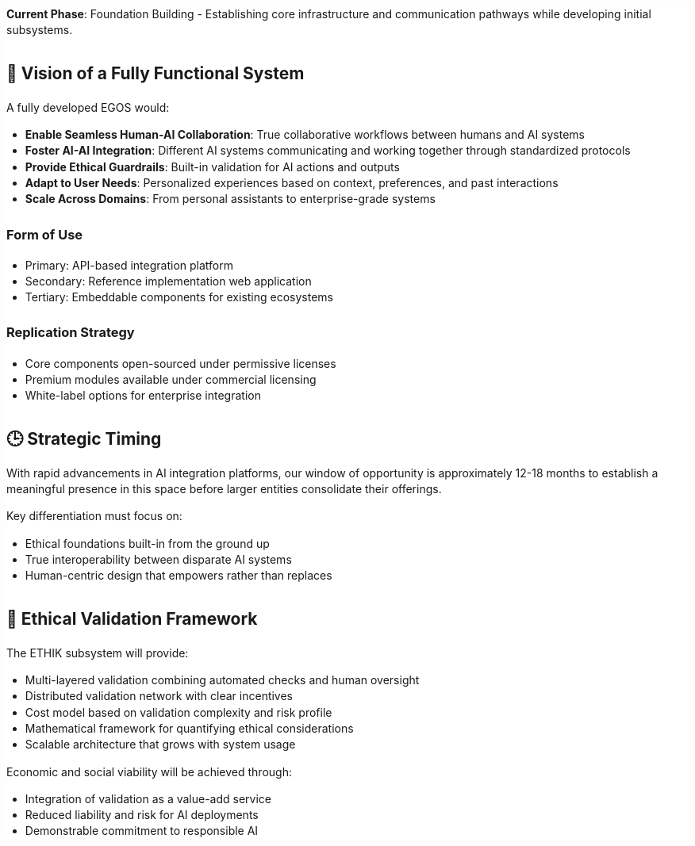 **Current Phase**: Foundation Building - Establishing core infrastructure and communication pathways while developing initial subsystems.

## 🚀 Vision of a Fully Functional System

A fully developed EGOS would:

- **Enable Seamless Human-AI Collaboration**: True collaborative workflows between humans and AI systems
- **Foster AI-AI Integration**: Different AI systems communicating and working together through standardized protocols
- **Provide Ethical Guardrails**: Built-in validation for AI actions and outputs
- **Adapt to User Needs**: Personalized experiences based on context, preferences, and past interactions
- **Scale Across Domains**: From personal assistants to enterprise-grade systems

### Form of Use
- Primary: API-based integration platform
- Secondary: Reference implementation web application
- Tertiary: Embeddable components for existing ecosystems

### Replication Strategy
- Core components open-sourced under permissive licenses
- Premium modules available under commercial licensing
- White-label options for enterprise integration

## 🕒 Strategic Timing

With rapid advancements in AI integration platforms, our window of opportunity is approximately 12-18 months to establish a meaningful presence in this space before larger entities consolidate their offerings.

Key differentiation must focus on:
- Ethical foundations built-in from the ground up
- True interoperability between disparate AI systems
- Human-centric design that empowers rather than replaces

## 🧭 Ethical Validation Framework

The ETHIK subsystem will provide:

- Multi-layered validation combining automated checks and human oversight
- Distributed validation network with clear incentives
- Cost model based on validation complexity and risk profile
- Mathematical framework for quantifying ethical considerations
- Scalable architecture that grows with system usage

Economic and social viability will be achieved through:
- Integration of validation as a value-add service
- Reduced liability and risk for AI deployments
- Demonstrable commitment to responsible AI
